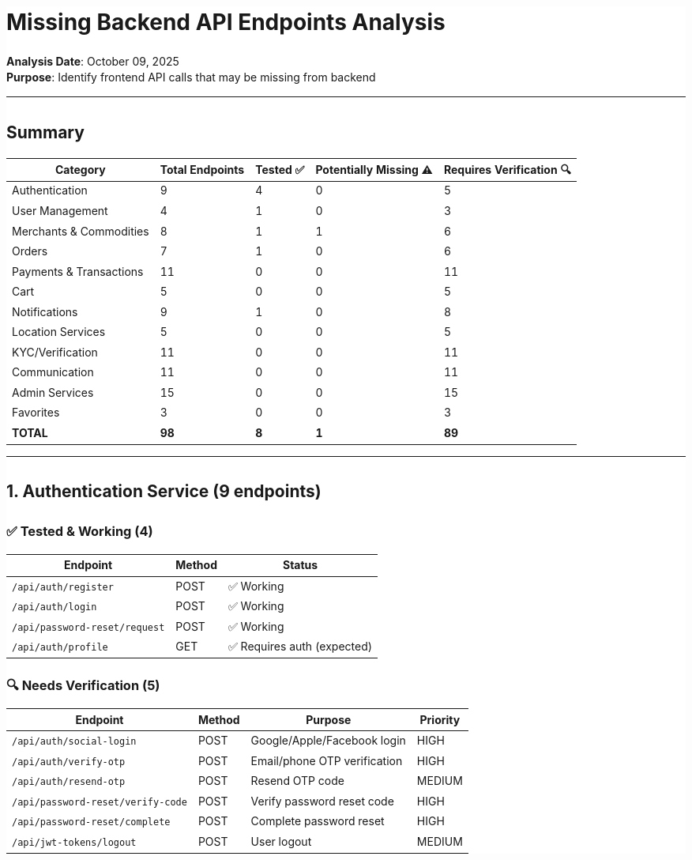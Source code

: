 # Missing Backend API Endpoints Analysis
**Analysis Date**: October 09, 2025  
**Purpose**: Identify frontend API calls that may be missing from backend

---

## Summary

| Category | Total Endpoints | Tested ✅ | Potentially Missing ⚠️ | Requires Verification 🔍 |
|----------|----------------|-----------|------------------------|-------------------------|
| Authentication | 9 | 4 | 0 | 5 |
| User Management | 4 | 1 | 0 | 3 |
| Merchants & Commodities | 8 | 1 | 1 | 6 |
| Orders | 7 | 1 | 0 | 6 |
| Payments & Transactions | 11 | 0 | 0 | 11 |
| Cart | 5 | 0 | 0 | 5 |
| Notifications | 9 | 1 | 0 | 8 |
| Location Services | 5 | 0 | 0 | 5 |
| KYC/Verification | 11 | 0 | 0 | 11 |
| Communication | 11 | 0 | 0 | 11 |
| Admin Services | 15 | 0 | 0 | 15 |
| Favorites | 3 | 0 | 0 | 3 |
| **TOTAL** | **98** | **8** | **1** | **89** |

---

## 1. Authentication Service (9 endpoints)

### ✅ Tested & Working (4)
| Endpoint | Method | Status |
|----------|--------|--------|
| `/api/auth/register` | POST | ✅ Working |
| `/api/auth/login` | POST | ✅ Working |
| `/api/password-reset/request` | POST | ✅ Working |
| `/api/auth/profile` | GET | ✅ Requires auth (expected) |

### 🔍 Needs Verification (5)
| Endpoint | Method | Purpose | Priority |
|----------|--------|---------|----------|
| `/api/auth/social-login` | POST | Google/Apple/Facebook login | HIGH |
| `/api/auth/verify-otp` | POST | Email/phone OTP verification | HIGH |
| `/api/auth/resend-otp` | POST | Resend OTP code | MEDIUM |
| `/api/password-reset/verify-code` | POST | Verify password reset code | HIGH |
| `/api/password-reset/complete` | POST | Complete password reset | HIGH |
| `/api/jwt-tokens/logout` | POST | User logout | MEDIUM |
